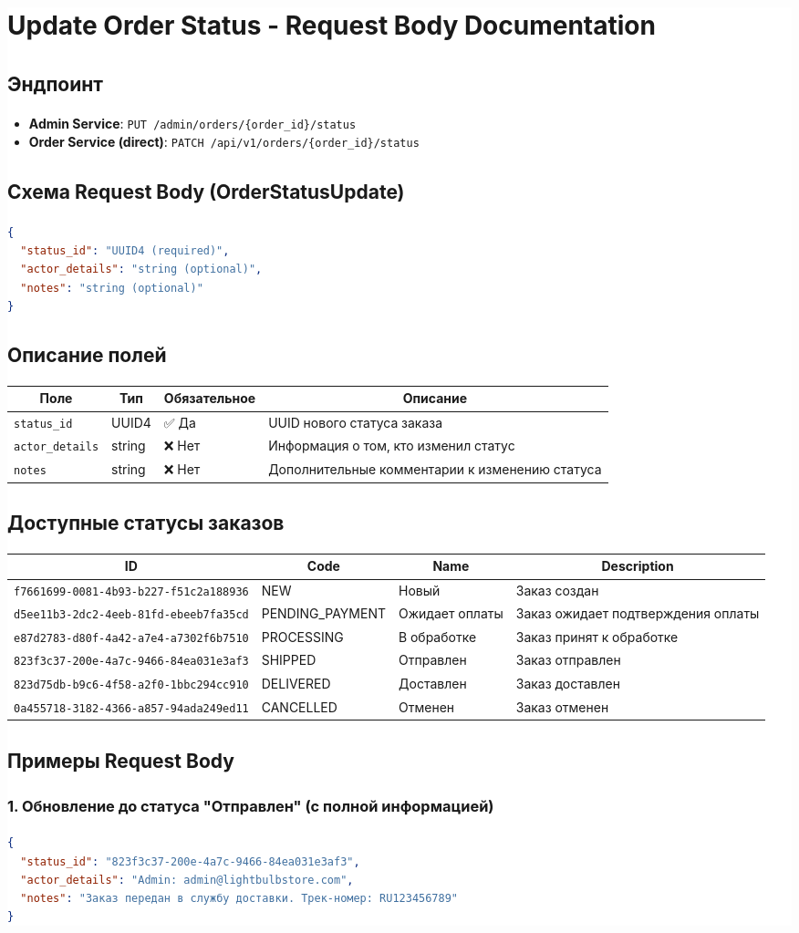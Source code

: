 # Update Order Status - Request Body Documentation

## Эндпоинт
- **Admin Service**: `PUT /admin/orders/{order_id}/status`
- **Order Service (direct)**: `PATCH /api/v1/orders/{order_id}/status`

## Схема Request Body (OrderStatusUpdate)

```json
{
  "status_id": "UUID4 (required)",
  "actor_details": "string (optional)",
  "notes": "string (optional)"
}
```

## Описание полей

| Поле | Тип | Обязательное | Описание |
|------|-----|-------------|----------|
| `status_id` | UUID4 | ✅ Да | UUID нового статуса заказа |
| `actor_details` | string | ❌ Нет | Информация о том, кто изменил статус |
| `notes` | string | ❌ Нет | Дополнительные комментарии к изменению статуса |

## Доступные статусы заказов

| ID | Code | Name | Description |
|----|------|------|-------------|
| `f7661699-0081-4b93-b227-f51c2a188936` | NEW | Новый | Заказ создан |
| `d5ee11b3-2dc2-4eeb-81fd-ebeeb7fa35cd` | PENDING_PAYMENT | Ожидает оплаты | Заказ ожидает подтверждения оплаты |
| `e87d2783-d80f-4a42-a7e4-a7302f6b7510` | PROCESSING | В обработке | Заказ принят к обработке |
| `823f3c37-200e-4a7c-9466-84ea031e3af3` | SHIPPED | Отправлен | Заказ отправлен |
| `823d75db-b9c6-4f58-a2f0-1bbc294cc910` | DELIVERED | Доставлен | Заказ доставлен |
| `0a455718-3182-4366-a857-94ada249ed11` | CANCELLED | Отменен | Заказ отменен |

## Примеры Request Body

### 1. Обновление до статуса "Отправлен" (с полной информацией)
```json
{
  "status_id": "823f3c37-200e-4a7c-9466-84ea031e3af3",
  "actor_details": "Admin: admin@lightbulbstore.com",
  "notes": "Заказ передан в службу доставки. Трек-номер: RU123456789"
}
```
